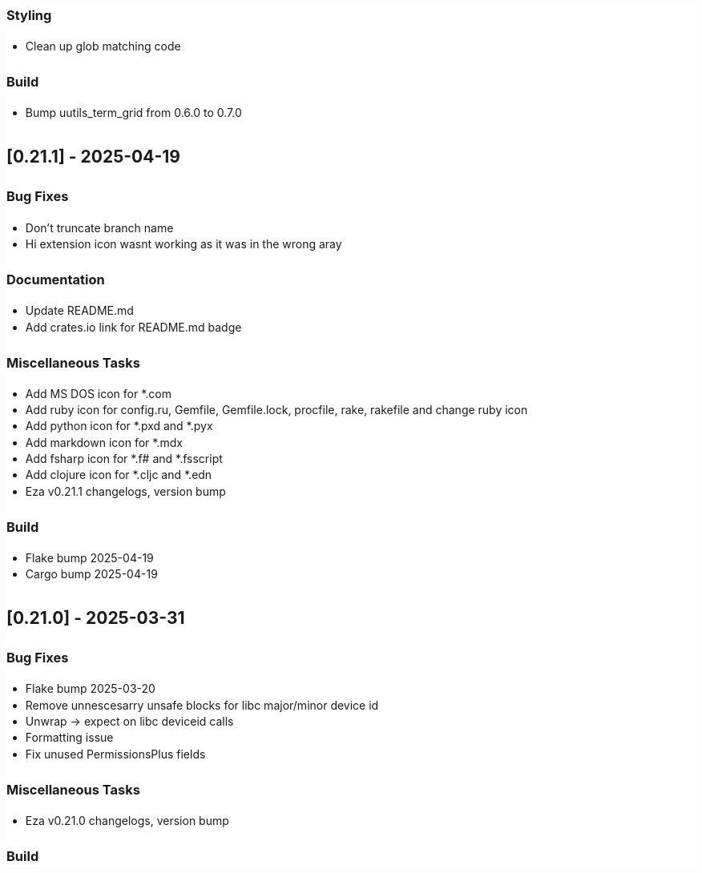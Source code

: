### Styling

- Clean up glob matching code

### Build

- Bump uutils_term_grid from 0.6.0 to 0.7.0

## [0.21.1] - 2025-04-19

### Bug Fixes

- Don’t truncate branch name
- Hi extension icon wasnt working as it was in the wrong aray

### Documentation

- Update README.md
- Add crates.io link for README.md badge

### Miscellaneous Tasks

- Add MS DOS icon for *.com
- Add ruby icon for config.ru, Gemfile, Gemfile.lock, procfile, rake, rakefile and change ruby icon
- Add python icon for *.pxd and *.pyx
- Add markdown icon for *.mdx
- Add fsharp icon for *.f# and *.fsscript
- Add clojure icon for *.cljc and *.edn
- Eza v0.21.1 changelogs, version bump

### Build

- Flake bump 2025-04-19
- Cargo bump 2025-04-19

## [0.21.0] - 2025-03-31

### Bug Fixes

- Flake bump 2025-03-20
- Remove unnescesarry unsafe blocks for libc major/minor device id
- Unwrap -> expect on libc deviceid calls
- Formatting issue
- Fix unused PermissionsPlus fields

### Miscellaneous Tasks

- Eza v0.21.0 changelogs, version bump

### Build
